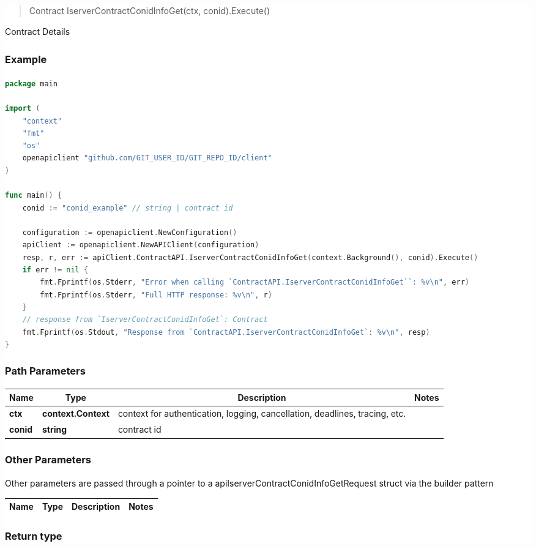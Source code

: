 > Contract IserverContractConidInfoGet(ctx, conid).Execute()

Contract Details



### Example

```go
package main

import (
	"context"
	"fmt"
	"os"
	openapiclient "github.com/GIT_USER_ID/GIT_REPO_ID/client"
)

func main() {
	conid := "conid_example" // string | contract id

	configuration := openapiclient.NewConfiguration()
	apiClient := openapiclient.NewAPIClient(configuration)
	resp, r, err := apiClient.ContractAPI.IserverContractConidInfoGet(context.Background(), conid).Execute()
	if err != nil {
		fmt.Fprintf(os.Stderr, "Error when calling `ContractAPI.IserverContractConidInfoGet``: %v\n", err)
		fmt.Fprintf(os.Stderr, "Full HTTP response: %v\n", r)
	}
	// response from `IserverContractConidInfoGet`: Contract
	fmt.Fprintf(os.Stdout, "Response from `ContractAPI.IserverContractConidInfoGet`: %v\n", resp)
}
```

### Path Parameters


Name | Type | Description  | Notes
------------- | ------------- | ------------- | -------------
**ctx** | **context.Context** | context for authentication, logging, cancellation, deadlines, tracing, etc.
**conid** | **string** | contract id | 

### Other Parameters

Other parameters are passed through a pointer to a apiIserverContractConidInfoGetRequest struct via the builder pattern


Name | Type | Description  | Notes
------------- | ------------- | ------------- | -------------


### Return type
